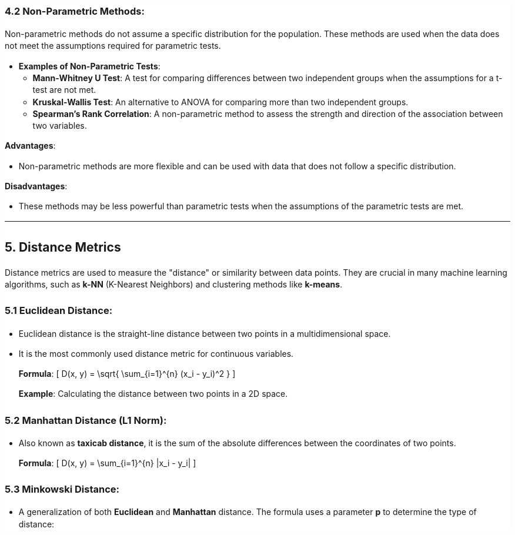 ### **4.2 Non-Parametric Methods**:

Non-parametric methods do not assume a specific distribution for the population. These methods are used when the data does not meet the assumptions required for parametric tests.

- **Examples of Non-Parametric Tests**:
  - **Mann-Whitney U Test**: A test for comparing differences between two independent groups when the assumptions for a t-test are not met.
  - **Kruskal-Wallis Test**: An alternative to ANOVA for comparing more than two independent groups.
  - **Spearman’s Rank Correlation**: A non-parametric method to assess the strength and direction of the association between two variables.

**Advantages**:

- Non-parametric methods are more flexible and can be used with data that does not follow a specific distribution.

**Disadvantages**:

- These methods may be less powerful than parametric tests when the assumptions of the parametric tests are met.

---

## **5. Distance Metrics**

Distance metrics are used to measure the "distance" or similarity between data points. They are crucial in many machine learning algorithms, such as **k-NN** (K-Nearest Neighbors) and clustering methods like **k-means**.

### **5.1 Euclidean Distance**:

- Euclidean distance is the straight-line distance between two points in a multidimensional space.
- It is the most commonly used distance metric for continuous variables.

  **Formula**:
  \[
  D(x, y) = \sqrt{ \sum\_{i=1}^{n} (x_i - y_i)^2 }
  \]

  **Example**: Calculating the distance between two points in a 2D space.

### **5.2 Manhattan Distance** (L1 Norm):

- Also known as **taxicab distance**, it is the sum of the absolute differences between the coordinates of two points.

  **Formula**:
  \[
  D(x, y) = \sum\_{i=1}^{n} |x_i - y_i|
  \]

### **5.3 Minkowski Distance**:

- A generalization of both **Euclidean** and **Manhattan** distance. The formula uses a parameter **p** to determine the type of distance:
